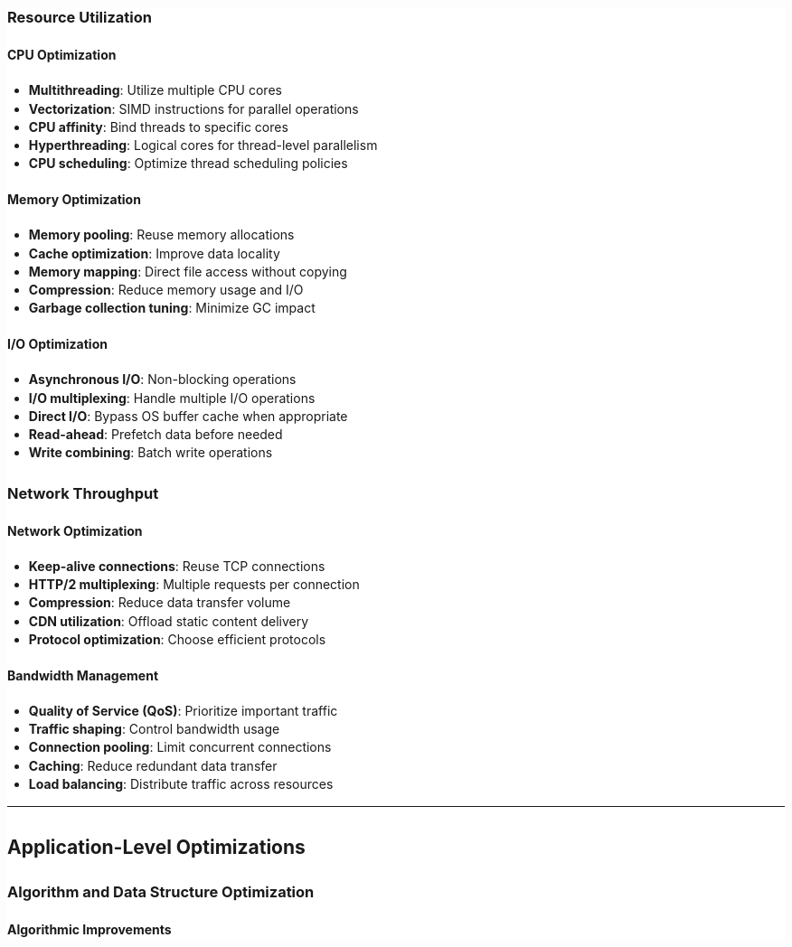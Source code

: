 ### Resource Utilization

#### CPU Optimization

- **Multithreading**: Utilize multiple CPU cores
- **Vectorization**: SIMD instructions for parallel operations
- **CPU affinity**: Bind threads to specific cores
- **Hyperthreading**: Logical cores for thread-level parallelism
- **CPU scheduling**: Optimize thread scheduling policies

#### Memory Optimization

- **Memory pooling**: Reuse memory allocations
- **Cache optimization**: Improve data locality
- **Memory mapping**: Direct file access without copying
- **Compression**: Reduce memory usage and I/O
- **Garbage collection tuning**: Minimize GC impact

#### I/O Optimization

- **Asynchronous I/O**: Non-blocking operations
- **I/O multiplexing**: Handle multiple I/O operations
- **Direct I/O**: Bypass OS buffer cache when appropriate
- **Read-ahead**: Prefetch data before needed
- **Write combining**: Batch write operations

### Network Throughput

#### Network Optimization

- **Keep-alive connections**: Reuse TCP connections
- **HTTP/2 multiplexing**: Multiple requests per connection
- **Compression**: Reduce data transfer volume
- **CDN utilization**: Offload static content delivery
- **Protocol optimization**: Choose efficient protocols

#### Bandwidth Management

- **Quality of Service (QoS)**: Prioritize important traffic
- **Traffic shaping**: Control bandwidth usage
- **Connection pooling**: Limit concurrent connections
- **Caching**: Reduce redundant data transfer
- **Load balancing**: Distribute traffic across resources

------

## Application-Level Optimizations

### Algorithm and Data Structure Optimization

#### Algorithmic Improvements

